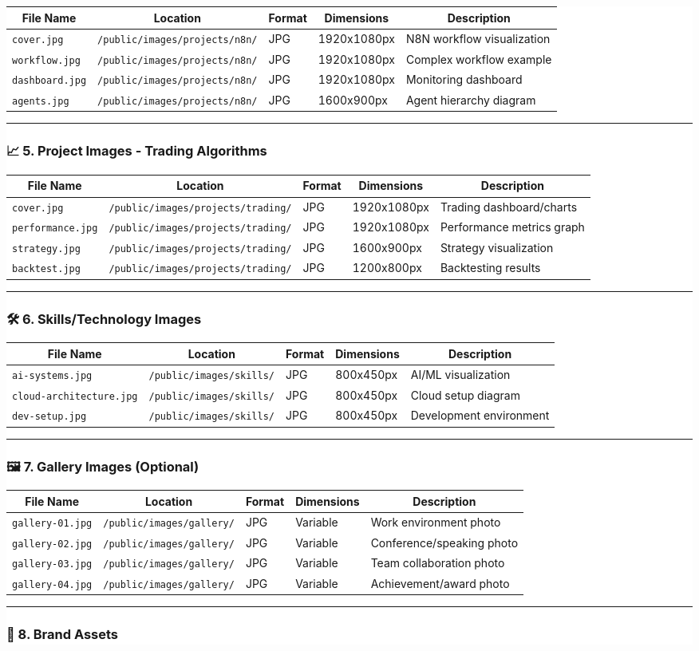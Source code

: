 | File Name | Location | Format | Dimensions | Description |
|-----------|----------|--------|------------|-------------|
| `cover.jpg` | `/public/images/projects/n8n/` | JPG | 1920x1080px | N8N workflow visualization |
| `workflow.jpg` | `/public/images/projects/n8n/` | JPG | 1920x1080px | Complex workflow example |
| `dashboard.jpg` | `/public/images/projects/n8n/` | JPG | 1920x1080px | Monitoring dashboard |
| `agents.jpg` | `/public/images/projects/n8n/` | JPG | 1600x900px | Agent hierarchy diagram |

---

### 📈 5. Project Images - Trading Algorithms

| File Name | Location | Format | Dimensions | Description |
|-----------|----------|--------|------------|-------------|
| `cover.jpg` | `/public/images/projects/trading/` | JPG | 1920x1080px | Trading dashboard/charts |
| `performance.jpg` | `/public/images/projects/trading/` | JPG | 1920x1080px | Performance metrics graph |
| `strategy.jpg` | `/public/images/projects/trading/` | JPG | 1600x900px | Strategy visualization |
| `backtest.jpg` | `/public/images/projects/trading/` | JPG | 1200x800px | Backtesting results |

---

### 🛠 6. Skills/Technology Images

| File Name | Location | Format | Dimensions | Description |
|-----------|----------|--------|------------|-------------|
| `ai-systems.jpg` | `/public/images/skills/` | JPG | 800x450px | AI/ML visualization |
| `cloud-architecture.jpg` | `/public/images/skills/` | JPG | 800x450px | Cloud setup diagram |
| `dev-setup.jpg` | `/public/images/skills/` | JPG | 800x450px | Development environment |

---

### 🖼 7. Gallery Images (Optional)

| File Name | Location | Format | Dimensions | Description |
|-----------|----------|--------|------------|-------------|
| `gallery-01.jpg` | `/public/images/gallery/` | JPG | Variable | Work environment photo |
| `gallery-02.jpg` | `/public/images/gallery/` | JPG | Variable | Conference/speaking photo |
| `gallery-03.jpg` | `/public/images/gallery/` | JPG | Variable | Team collaboration photo |
| `gallery-04.jpg` | `/public/images/gallery/` | JPG | Variable | Achievement/award photo |

---

### 🎨 8. Brand Assets
